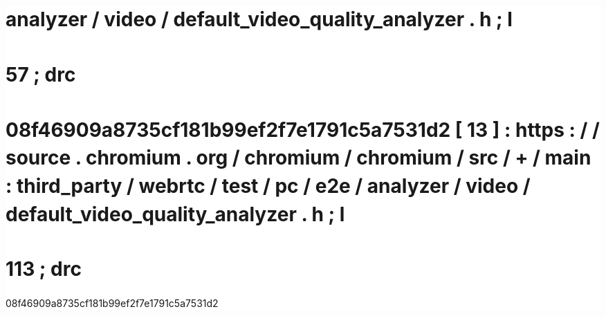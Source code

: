 analyzer
/
video
/
default_video_quality_analyzer
.
h
;
l
=
57
;
drc
=
08f46909a8735cf181b99ef2f7e1791c5a7531d2
[
13
]
:
https
:
/
/
source
.
chromium
.
org
/
chromium
/
chromium
/
src
/
+
/
main
:
third_party
/
webrtc
/
test
/
pc
/
e2e
/
analyzer
/
video
/
default_video_quality_analyzer
.
h
;
l
=
113
;
drc
=
08f46909a8735cf181b99ef2f7e1791c5a7531d2